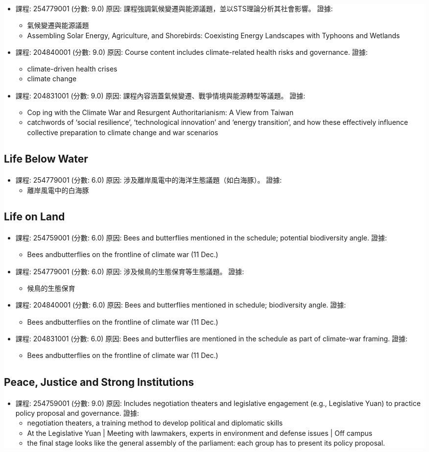 - 課程: 254779001 (分數: 9.0)
  原因: 課程強調氣候變遷與能源議題，並以STS理論分析其社會影響。
  證據:
    * 氣候變遷與能源議題
    * Assembling Solar Energy, Agriculture, and Shorebirds: Coexisting Energy Landscapes with Typhoons and Wetlands

- 課程: 204840001 (分數: 9.0)
  原因: Course content includes climate-related health risks and governance.
  證據:
    * climate-driven health crises
    * climate change

- 課程: 204831001 (分數: 9.0)
  原因: 課程內容涵蓋氣候變遷、戰爭情境與能源轉型等議題。
  證據:
    * Cop ing with the Climate War and Resurgent Authoritarianism: A View from Taiwan
    * catchwords of ‘social resilience’, ‘technological innovation’ and ‘energy transition’, and how these effectively influence collective preparation to climate change and war scenarios

## Life Below Water
- 課程: 254779001 (分數: 6.0)
  原因: 涉及離岸風電中的海洋生態議題（如白海豚）。
  證據:
    * 離岸風電中的白海豚

## Life on Land
- 課程: 254759001 (分數: 6.0)
  原因: Bees and butterflies mentioned in the schedule; potential biodiversity angle.
  證據:
    * Bees andbutterflies on the frontline of climate war (11 Dec.)

- 課程: 254779001 (分數: 6.0)
  原因: 涉及候鳥的生態保育等生態議題。
  證據:
    * 候鳥的生態保育

- 課程: 204840001 (分數: 6.0)
  原因: Bees and butterflies mentioned in schedule; biodiversity angle.
  證據:
    * Bees andbutterflies on the frontline of climate war (11 Dec.)

- 課程: 204831001 (分數: 6.0)
  原因: Bees and butterflies are mentioned in the schedule as part of climate-war framing.
  證據:
    * Bees andbutterflies on the frontline of climate war (11 Dec.)

## Peace, Justice and Strong Institutions
- 課程: 254759001 (分數: 9.0)
  原因: Includes negotiation theaters and legislative engagement (e.g., Legislative Yuan) to practice policy proposal and governance.
  證據:
    * negotiation theaters, a training method to develop political and diplomatic skills
    * At the Legislative Yuan | Meeting with lawmakers, experts in environment and defense issues | Off campus
    * the final stage looks like the general assembly of the parliament: each group has to present its policy proposal.
